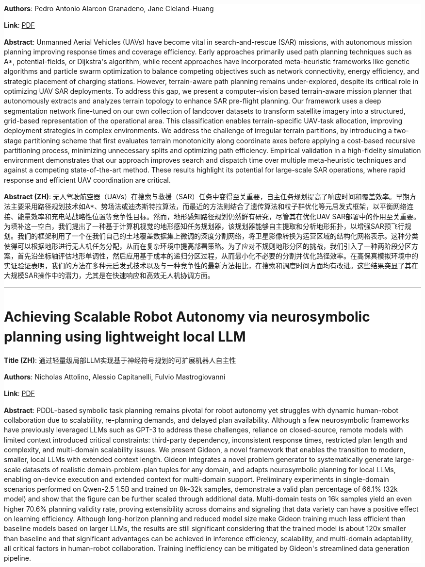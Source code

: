 **Authors**: Pedro Antonio Alarcon Granadeno, Jane Cleland-Huang  

**Link**: [PDF](https://arxiv.org/pdf/2505.08060)  

**Abstract**: Unmanned Aerial Vehicles (UAVs) have become vital in search-and-rescue (SAR) missions, with autonomous mission planning improving response times and coverage efficiency. Early approaches primarily used path planning techniques such as A*, potential-fields, or Dijkstra's algorithm, while recent approaches have incorporated meta-heuristic frameworks like genetic algorithms and particle swarm optimization to balance competing objectives such as network connectivity, energy efficiency, and strategic placement of charging stations. However, terrain-aware path planning remains under-explored, despite its critical role in optimizing UAV SAR deployments. To address this gap, we present a computer-vision based terrain-aware mission planner that autonomously extracts and analyzes terrain topology to enhance SAR pre-flight planning. Our framework uses a deep segmentation network fine-tuned on our own collection of landcover datasets to transform satellite imagery into a structured, grid-based representation of the operational area. This classification enables terrain-specific UAV-task allocation, improving deployment strategies in complex environments. We address the challenge of irregular terrain partitions, by introducing a two-stage partitioning scheme that first evaluates terrain monotonicity along coordinate axes before applying a cost-based recursive partitioning process, minimizing unnecessary splits and optimizing path efficiency. Empirical validation in a high-fidelity simulation environment demonstrates that our approach improves search and dispatch time over multiple meta-heuristic techniques and against a competing state-of-the-art method. These results highlight its potential for large-scale SAR operations, where rapid response and efficient UAV coordination are critical. 

**Abstract (ZH)**: 无人驾驶航空器（UAVs）在搜索与救援（SAR）任务中变得至关重要，自主任务规划提高了响应时间和覆盖效率。早期方法主要采用路径规划技术如A*、势场法或迪杰斯特拉算法，而最近的方法则结合了遗传算法和粒子群优化等元启发式框架，以平衡网络连接、能量效率和充电站战略性位置等竞争性目标。然而，地形感知路径规划仍然鲜有研究，尽管其在优化UAV SAR部署中的作用至关重要。为填补这一空白，我们提出了一种基于计算机视觉的地形感知任务规划器，该规划器能够自主提取和分析地形拓扑，以增强SAR预飞行规划。我们的框架利用了一个在我们自己的土地覆盖数据集上微调的深度分割网络，将卫星影像转换为运营区域的结构化网格表示。这种分类使得可以根据地形进行无人机任务分配，从而在复杂环境中提高部署策略。为了应对不规则地形分区的挑战，我们引入了一种两阶段分区方案，首先沿坐标轴评估地形单调性，然后应用基于成本的递归分区过程，从而最小化不必要的分割并优化路径效率。在高保真模拟环境中的实证验证表明，我们的方法在多种元启发式技术以及与一种竞争性的最新方法相比，在搜索和调度时间方面均有改进。这些结果突显了其在大规模SAR操作中的潜力，尤其是在快速响应和高效无人机协调方面。 

---
# Achieving Scalable Robot Autonomy via neurosymbolic planning using lightweight local LLM 

**Title (ZH)**: 通过轻量级局部LLM实现基于神经符号规划的可扩展机器人自主性 

**Authors**: Nicholas Attolino, Alessio Capitanelli, Fulvio Mastrogiovanni  

**Link**: [PDF](https://arxiv.org/pdf/2505.08492)  

**Abstract**: PDDL-based symbolic task planning remains pivotal for robot autonomy yet struggles with dynamic human-robot collaboration due to scalability, re-planning demands, and delayed plan availability. Although a few neurosymbolic frameworks have previously leveraged LLMs such as GPT-3 to address these challenges, reliance on closed-source, remote models with limited context introduced critical constraints: third-party dependency, inconsistent response times, restricted plan length and complexity, and multi-domain scalability issues. We present Gideon, a novel framework that enables the transition to modern, smaller, local LLMs with extended context length. Gideon integrates a novel problem generator to systematically generate large-scale datasets of realistic domain-problem-plan tuples for any domain, and adapts neurosymbolic planning for local LLMs, enabling on-device execution and extended context for multi-domain support. Preliminary experiments in single-domain scenarios performed on Qwen-2.5 1.5B and trained on 8k-32k samples, demonstrate a valid plan percentage of 66.1% (32k model) and show that the figure can be further scaled through additional data. Multi-domain tests on 16k samples yield an even higher 70.6% planning validity rate, proving extensibility across domains and signaling that data variety can have a positive effect on learning efficiency. Although long-horizon planning and reduced model size make Gideon training much less efficient than baseline models based on larger LLMs, the results are still significant considering that the trained model is about 120x smaller than baseline and that significant advantages can be achieved in inference efficiency, scalability, and multi-domain adaptability, all critical factors in human-robot collaboration. Training inefficiency can be mitigated by Gideon's streamlined data generation pipeline. 
